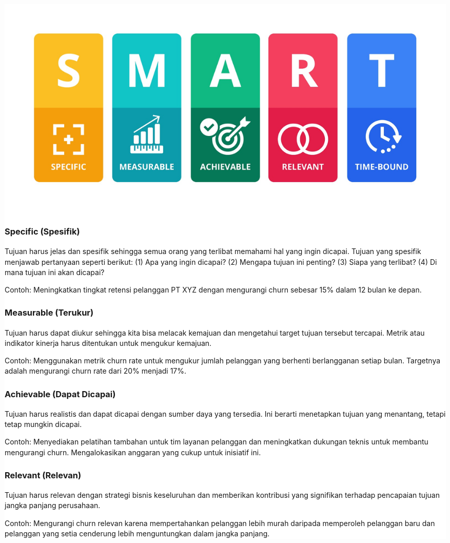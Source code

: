 ![alt text](image-32.png)

### Specific (Spesifik)

Tujuan harus jelas dan spesifik sehingga semua orang yang terlibat memahami hal yang ingin dicapai. Tujuan yang spesifik menjawab pertanyaan seperti berikut: (1) Apa yang ingin dicapai? (2) Mengapa tujuan ini penting? (3) Siapa yang terlibat? (4) Di mana tujuan ini akan dicapai?

Contoh: Meningkatkan tingkat retensi pelanggan PT XYZ dengan mengurangi churn sebesar 15% dalam 12 bulan ke depan.

### Measurable (Terukur)

Tujuan harus dapat diukur sehingga kita bisa melacak kemajuan dan mengetahui target tujuan tersebut tercapai. Metrik atau indikator kinerja harus ditentukan untuk mengukur kemajuan.

Contoh: Menggunakan metrik churn rate untuk mengukur jumlah pelanggan yang berhenti berlangganan setiap bulan. Targetnya adalah mengurangi churn rate dari 20% menjadi 17%.

### Achievable (Dapat Dicapai)

Tujuan harus realistis dan dapat dicapai dengan sumber daya yang tersedia. Ini berarti menetapkan tujuan yang menantang, tetapi tetap mungkin dicapai.

Contoh: Menyediakan pelatihan tambahan untuk tim layanan pelanggan dan meningkatkan dukungan teknis untuk membantu mengurangi churn. Mengalokasikan anggaran yang cukup untuk inisiatif ini.

### Relevant (Relevan)

Tujuan harus relevan dengan strategi bisnis keseluruhan dan memberikan kontribusi yang signifikan terhadap pencapaian tujuan jangka panjang perusahaan.

Contoh: Mengurangi churn relevan karena mempertahankan pelanggan lebih murah daripada memperoleh pelanggan baru dan pelanggan yang setia cenderung lebih menguntungkan dalam jangka panjang.
